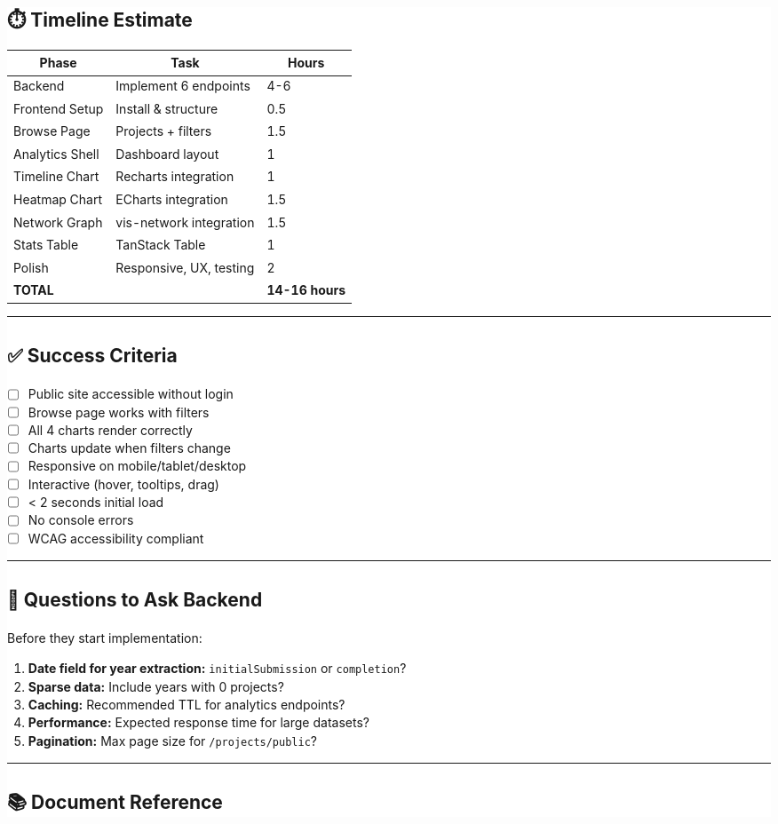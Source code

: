 
## ⏱️ Timeline Estimate

| Phase | Task | Hours |
|-------|------|-------|
| Backend | Implement 6 endpoints | 4-6 |
| Frontend Setup | Install & structure | 0.5 |
| Browse Page | Projects + filters | 1.5 |
| Analytics Shell | Dashboard layout | 1 |
| Timeline Chart | Recharts integration | 1 |
| Heatmap Chart | ECharts integration | 1.5 |
| Network Graph | vis-network integration | 1.5 |
| Stats Table | TanStack Table | 1 |
| Polish | Responsive, UX, testing | 2 |
| **TOTAL** | | **14-16 hours** |

---

## ✅ Success Criteria

- [ ] Public site accessible without login
- [ ] Browse page works with filters
- [ ] All 4 charts render correctly
- [ ] Charts update when filters change
- [ ] Responsive on mobile/tablet/desktop
- [ ] Interactive (hover, tooltips, drag)
- [ ] < 2 seconds initial load
- [ ] No console errors
- [ ] WCAG accessibility compliant

---

## 🤔 Questions to Ask Backend

Before they start implementation:

1. **Date field for year extraction:** `initialSubmission` or `completion`?
2. **Sparse data:** Include years with 0 projects?
3. **Caching:** Recommended TTL for analytics endpoints?
4. **Performance:** Expected response time for large datasets?
5. **Pagination:** Max page size for `/projects/public`?

---

## 📚 Document Reference
